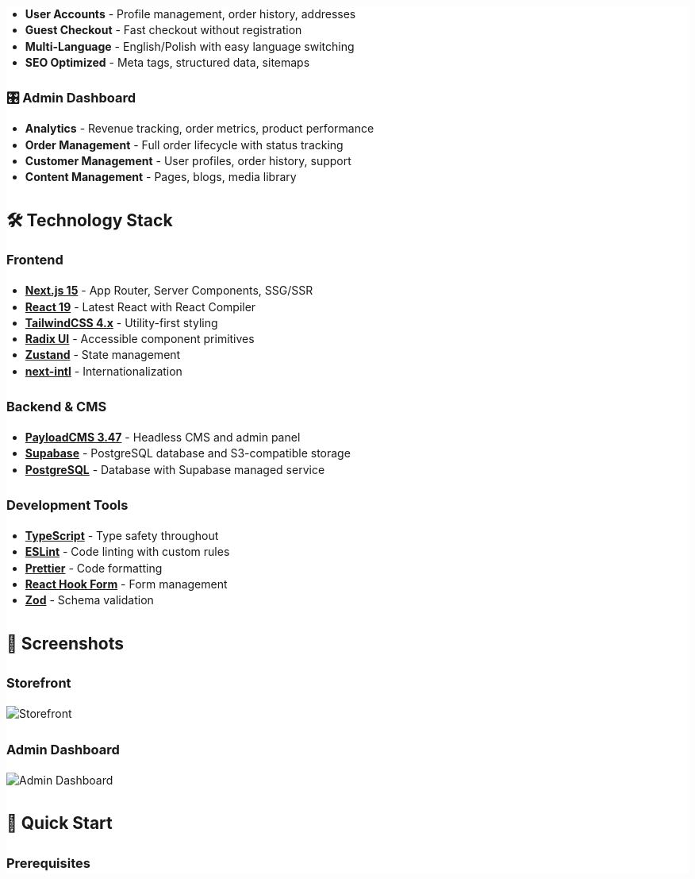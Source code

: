 - **User Accounts** - Profile management, order history, addresses
- **Guest Checkout** - Fast checkout without registration
- **Multi-Language** - English/Polish with easy language switching
- **SEO Optimized** - Meta tags, structured data, sitemaps

### 🎛️ **Admin Dashboard**

- **Analytics** - Revenue tracking, order metrics, product performance
- **Order Management** - Full order lifecycle with status tracking
- **Customer Management** - User profiles, order history, support
- **Content Management** - Pages, blogs, media library

## 🛠️ Technology Stack

### **Frontend**

- **[Next.js 15](https://nextjs.org)** - App Router, Server Components, SSG/SSR
- **[React 19](https://react.dev)** - Latest React with React Compiler
- **[TailwindCSS 4.x](https://tailwindcss.com)** - Utility-first styling
- **[Radix UI](https://radix-ui.com)** - Accessible component primitives
- **[Zustand](https://zustand-demo.pmnd.rs)** - State management
- **[next-intl](https://next-intl-docs.vercel.app)** - Internationalization

### **Backend & CMS**

- **[PayloadCMS 3.47](https://payloadcms.com)** - Headless CMS and admin panel
- **[Supabase](https://supabase.com)** - PostgreSQL database and S3-compatible storage
- **[PostgreSQL](https://postgresql.org)** - Database with Supabase managed service

### **Development Tools**

- **[TypeScript](https://typescriptlang.org)** - Type safety throughout
- **[ESLint](https://eslint.org)** - Code linting with custom rules
- **[Prettier](https://prettier.io)** - Code formatting
- **[React Hook Form](https://react-hook-form.com)** - Form management
- **[Zod](https://zod.dev)** - Schema validation

## 📸 Screenshots

### Storefront

![Storefront](./public/storefront.png)

### Admin Dashboard

![Admin Dashboard](./public/admin-dashboard.png)

## 🚀 Quick Start

### Prerequisites
